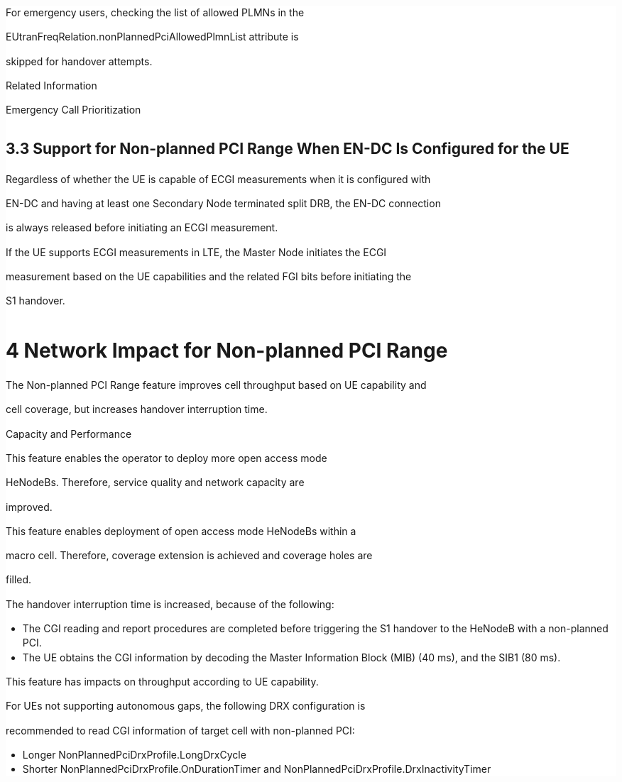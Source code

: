 For emergency users, checking the list of allowed PLMNs in the

EUtranFreqRelation.nonPlannedPciAllowedPlmnList attribute is

skipped for handover attempts.

Related Information

Emergency Call Prioritization

## 3.3 Support for Non-planned PCI Range When EN-DC Is Configured for the UE

Regardless of whether the UE is capable of ECGI measurements when it is configured with

EN-DC and having at least one Secondary Node terminated split DRB, the EN-DC connection

is always released before initiating an ECGI measurement.

If the UE supports ECGI measurements in LTE, the Master Node initiates the ECGI

measurement based on the UE capabilities and the related FGI bits before initiating the

S1 handover.

# 4 Network Impact for Non-planned PCI Range

The Non-planned PCI Range feature improves cell throughput based on UE capability and

cell coverage, but increases handover interruption time.

Capacity and Performance

This feature enables the operator to deploy more open access mode

HeNodeBs. Therefore, service quality and network capacity are

improved.

This feature enables deployment of open access mode HeNodeBs within a

macro cell. Therefore, coverage extension is achieved and coverage holes are

filled.

The handover interruption time is increased, because of the following:

- The CGI reading and report procedures are completed before triggering the S1 handover to the HeNodeB with a non-planned PCI.
- The UE obtains the CGI information by decoding the Master Information Block (MIB) (40 ms), and the SIB1 (80 ms).

This feature has impacts on throughput according to UE capability.

For UEs not supporting autonomous gaps, the following DRX configuration is

recommended to read CGI information of target cell with non-planned PCI:

- Longer NonPlannedPciDrxProfile.LongDrxCycle
- Shorter NonPlannedPciDrxProfile.OnDurationTimer and NonPlannedPciDrxProfile.DrxInactivityTimer

